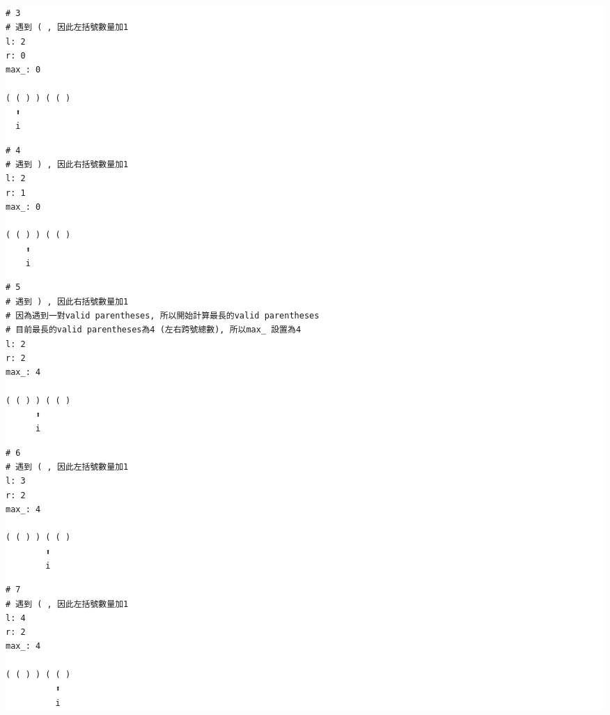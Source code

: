 ```
# 3
# 遇到 ( , 因此左括號數量加1
l: 2
r: 0
max_: 0

( ( ) ) ( ( )
  ⬆
  i
```

```
# 4
# 遇到 ) , 因此右括號數量加1
l: 2
r: 1
max_: 0

( ( ) ) ( ( )
    ⬆
    i
```

```
# 5
# 遇到 ) , 因此右括號數量加1
# 因為遇到一對valid parentheses, 所以開始計算最長的valid parentheses
# 目前最長的valid parentheses為4 (左右跨號總數), 所以max_ 設置為4
l: 2
r: 2
max_: 4

( ( ) ) ( ( )
      ⬆
      i
```

```
# 6
# 遇到 ( , 因此左括號數量加1
l: 3
r: 2
max_: 4

( ( ) ) ( ( )
        ⬆
        i
```

```
# 7
# 遇到 ( , 因此左括號數量加1
l: 4
r: 2
max_: 4

( ( ) ) ( ( )
          ⬆
          i
```
